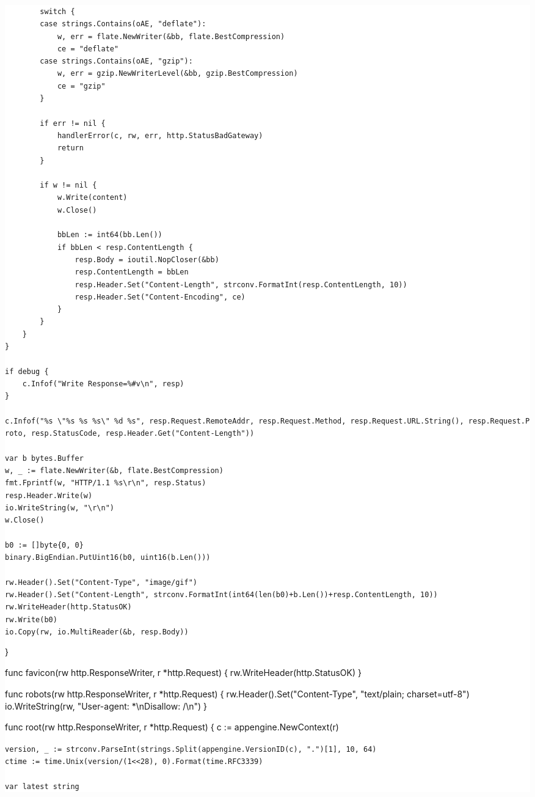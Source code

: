 			switch {
			case strings.Contains(oAE, "deflate"):
				w, err = flate.NewWriter(&bb, flate.BestCompression)
				ce = "deflate"
			case strings.Contains(oAE, "gzip"):
				w, err = gzip.NewWriterLevel(&bb, gzip.BestCompression)
				ce = "gzip"
			}

			if err != nil {
				handlerError(c, rw, err, http.StatusBadGateway)
				return
			}

			if w != nil {
				w.Write(content)
				w.Close()

				bbLen := int64(bb.Len())
				if bbLen < resp.ContentLength {
					resp.Body = ioutil.NopCloser(&bb)
					resp.ContentLength = bbLen
					resp.Header.Set("Content-Length", strconv.FormatInt(resp.ContentLength, 10))
					resp.Header.Set("Content-Encoding", ce)
				}
			}
		}
	}

	if debug {
		c.Infof("Write Response=%#v\n", resp)
	}

	c.Infof("%s \"%s %s %s\" %d %s", resp.Request.RemoteAddr, resp.Request.Method, resp.Request.URL.String(), resp.Request.Proto, resp.StatusCode, resp.Header.Get("Content-Length"))

	var b bytes.Buffer
	w, _ := flate.NewWriter(&b, flate.BestCompression)
	fmt.Fprintf(w, "HTTP/1.1 %s\r\n", resp.Status)
	resp.Header.Write(w)
	io.WriteString(w, "\r\n")
	w.Close()

	b0 := []byte{0, 0}
	binary.BigEndian.PutUint16(b0, uint16(b.Len()))

	rw.Header().Set("Content-Type", "image/gif")
	rw.Header().Set("Content-Length", strconv.FormatInt(int64(len(b0)+b.Len())+resp.ContentLength, 10))
	rw.WriteHeader(http.StatusOK)
	rw.Write(b0)
	io.Copy(rw, io.MultiReader(&b, resp.Body))
}

func favicon(rw http.ResponseWriter, r *http.Request) {
	rw.WriteHeader(http.StatusOK)
}

func robots(rw http.ResponseWriter, r *http.Request) {
	rw.Header().Set("Content-Type", "text/plain; charset=utf-8")
	io.WriteString(rw, "User-agent: *\nDisallow: /\n")
}

func root(rw http.ResponseWriter, r *http.Request) {
	c := appengine.NewContext(r)

	version, _ := strconv.ParseInt(strings.Split(appengine.VersionID(c), ".")[1], 10, 64)
	ctime := time.Unix(version/(1<<28), 0).Format(time.RFC3339)

	var latest string